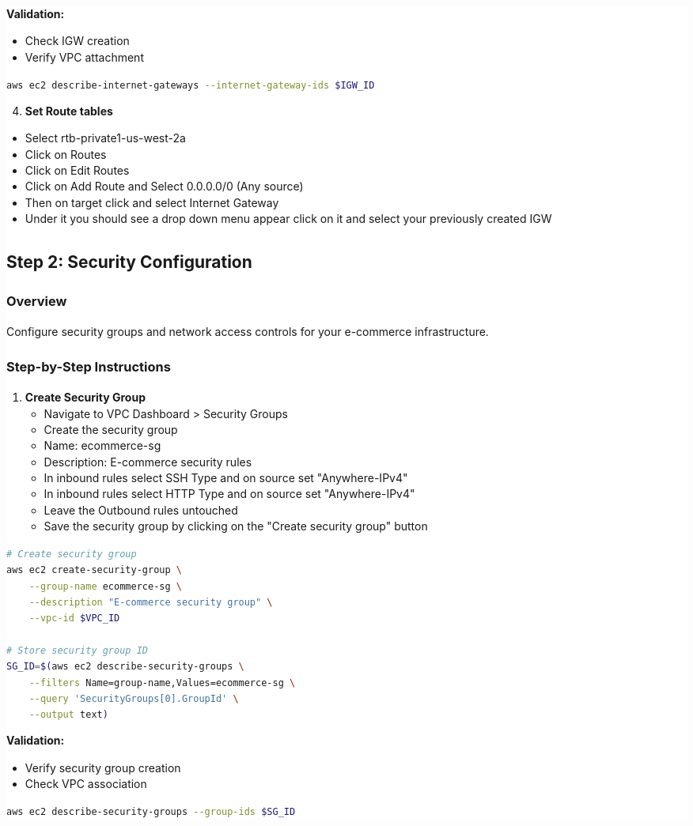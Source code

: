 **Validation:**
- Check IGW creation
- Verify VPC attachment
```bash
aws ec2 describe-internet-gateways --internet-gateway-ids $IGW_ID
```
4. **Set Route tables**
- Select rtb-private1-us-west-2a
- Click on Routes
- Click on Edit Routes
- Click on Add Route and Select 0.0.0.0/0 (Any source)
- Then on target click and select Internet Gateway
- Under it you should see a drop down menu appear click on it and select your previously created IGW

## Step 2: Security Configuration

### Overview
Configure security groups and network access controls for your e-commerce infrastructure.

### Step-by-Step Instructions

1. **Create Security Group**
   - Navigate to VPC Dashboard > Security Groups
   - Create the security group
   - Name: ecommerce-sg
   - Description: E-commerce security rules
   - In inbound rules select SSH Type and on source set "Anywhere-IPv4"
   - In inbound rules select HTTP Type and on source set "Anywhere-IPv4"
   - Leave the Outbound rules untouched
   - Save the security group by clicking on the "Create security group" button

```bash
# Create security group
aws ec2 create-security-group \
    --group-name ecommerce-sg \
    --description "E-commerce security group" \
    --vpc-id $VPC_ID

# Store security group ID
SG_ID=$(aws ec2 describe-security-groups \
    --filters Name=group-name,Values=ecommerce-sg \
    --query 'SecurityGroups[0].GroupId' \
    --output text)
```

**Validation:**
- Verify security group creation
- Check VPC association
```bash
aws ec2 describe-security-groups --group-ids $SG_ID
```
